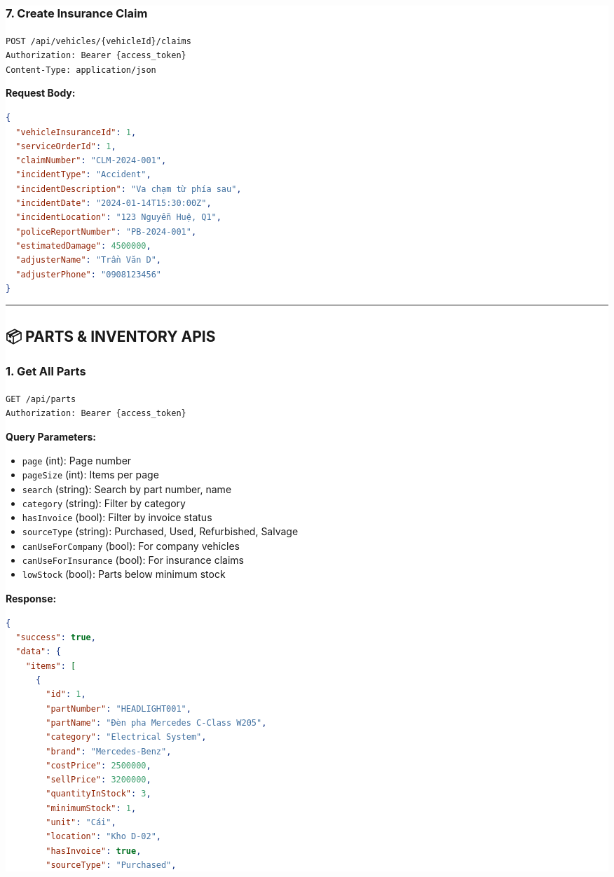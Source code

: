 ### **7. Create Insurance Claim**
```http
POST /api/vehicles/{vehicleId}/claims
Authorization: Bearer {access_token}
Content-Type: application/json
```

**Request Body:**
```json
{
  "vehicleInsuranceId": 1,
  "serviceOrderId": 1,
  "claimNumber": "CLM-2024-001",
  "incidentType": "Accident",
  "incidentDescription": "Va chạm từ phía sau",
  "incidentDate": "2024-01-14T15:30:00Z",
  "incidentLocation": "123 Nguyễn Huệ, Q1",
  "policeReportNumber": "PB-2024-001",
  "estimatedDamage": 4500000,
  "adjusterName": "Trần Văn D",
  "adjusterPhone": "0908123456"
}
```

---

## 📦 PARTS & INVENTORY APIS

### **1. Get All Parts**
```http
GET /api/parts
Authorization: Bearer {access_token}
```

**Query Parameters:**
- `page` (int): Page number
- `pageSize` (int): Items per page
- `search` (string): Search by part number, name
- `category` (string): Filter by category
- `hasInvoice` (bool): Filter by invoice status
- `sourceType` (string): Purchased, Used, Refurbished, Salvage
- `canUseForCompany` (bool): For company vehicles
- `canUseForInsurance` (bool): For insurance claims
- `lowStock` (bool): Parts below minimum stock

**Response:**
```json
{
  "success": true,
  "data": {
    "items": [
      {
        "id": 1,
        "partNumber": "HEADLIGHT001",
        "partName": "Đèn pha Mercedes C-Class W205",
        "category": "Electrical System",
        "brand": "Mercedes-Benz",
        "costPrice": 2500000,
        "sellPrice": 3200000,
        "quantityInStock": 3,
        "minimumStock": 1,
        "unit": "Cái",
        "location": "Kho D-02",
        "hasInvoice": true,
        "sourceType": "Purchased",
```